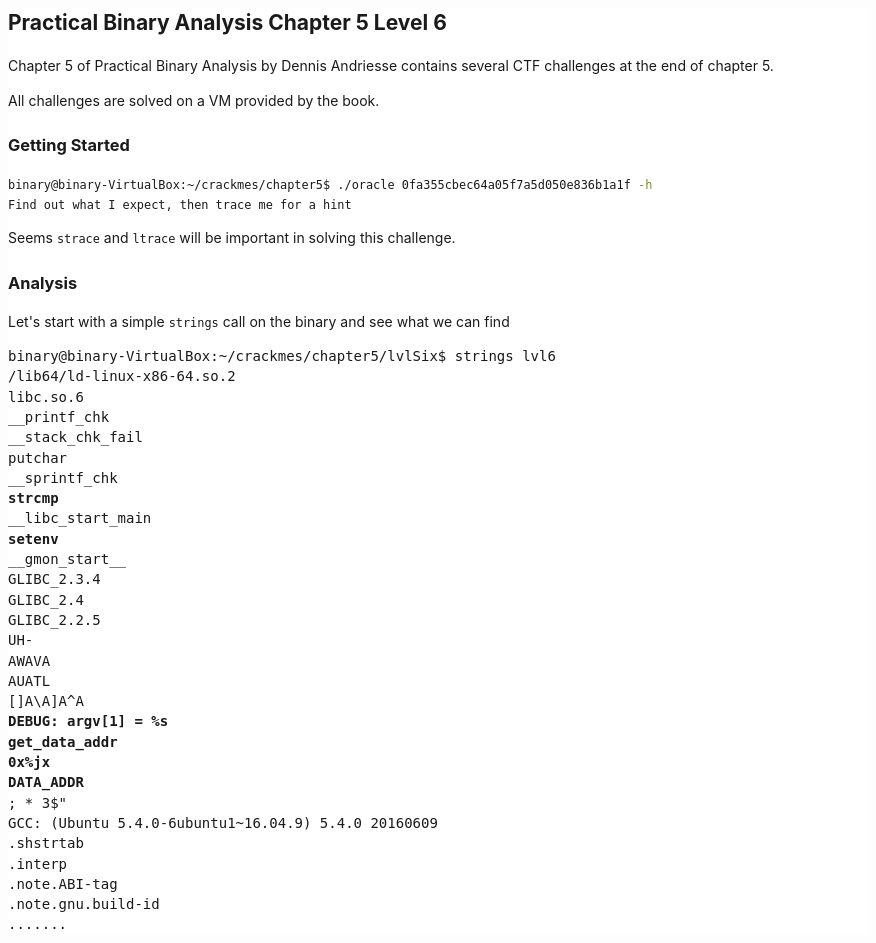 ## Practical Binary Analysis Chapter 5 Level 6

Chapter 5 of Practical Binary Analysis by Dennis Andriesse contains several CTF challenges at the end of chapter 5.

All challenges are solved on a VM provided by the book.

### Getting Started


```bash
binary@binary-VirtualBox:~/crackmes/chapter5$ ./oracle 0fa355cbec64a05f7a5d050e836b1a1f -h
Find out what I expect, then trace me for a hint
```

Seems `strace` and `ltrace` will be important in solving this challenge.

### Analysis

Let's start with a simple `strings` call on the binary and see what we can find

<pre>
binary@binary-VirtualBox:~/crackmes/chapter5/lvlSix$ strings lvl6
/lib64/ld-linux-x86-64.so.2
libc.so.6
&#95;&#95;printf&#95;chk
&#95;&#95;stack&#95;chk&#95;fail
putchar
&#95;&#95;sprintf&#95;chk
<b>strcmp</b>
&#95;&#95;libc&#95;start&#95;main
<b>setenv</b>
&#95;&#95;gmon&#95;start&#95;&#95;
GLIBC&#95;2.3.4
GLIBC&#95;2.4
GLIBC&#95;2.2.5
UH-
AWAVA
AUATL
[]A\A]A^A
<b>DEBUG: argv[1] = %s
get&#95;data&#95;addr
0x%jx
DATA&#95;ADDR</b>
; &#42; 3$"
GCC: (Ubuntu 5.4.0-6ubuntu1~16.04.9) 5.4.0 20160609
.shstrtab
.interp
.note.ABI-tag
.note.gnu.build-id
.......
</pre>

